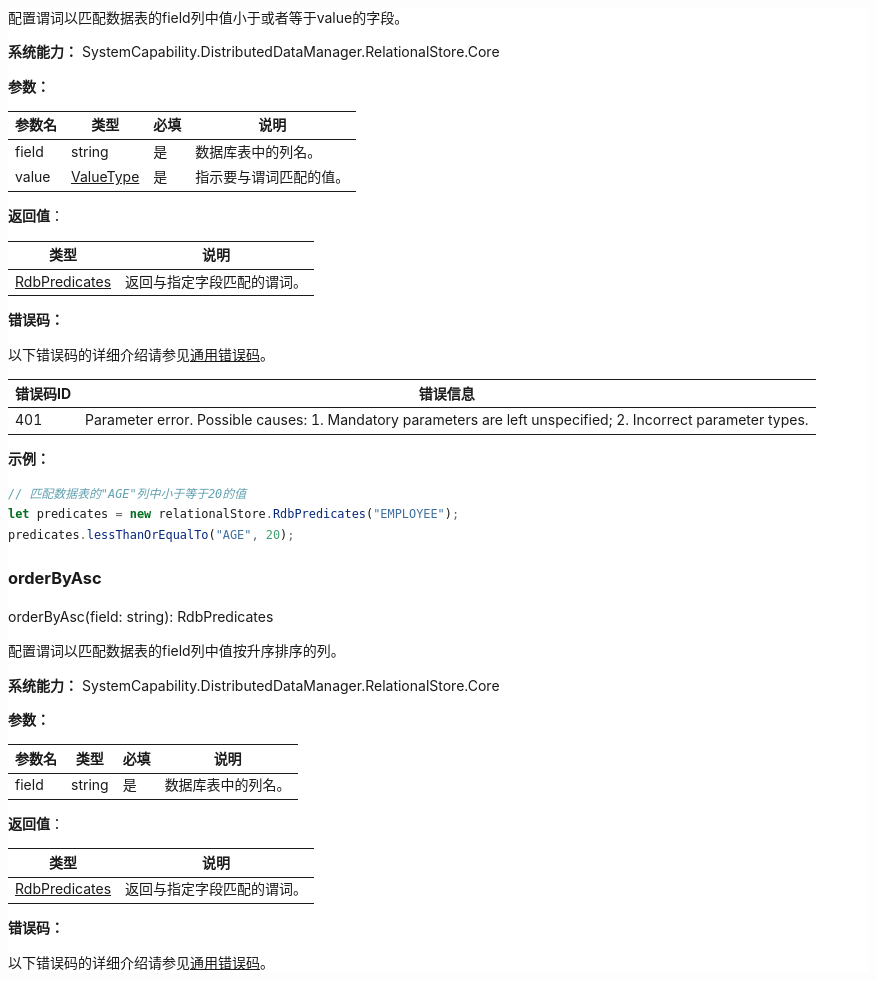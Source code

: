配置谓词以匹配数据表的field列中值小于或者等于value的字段。

**系统能力：** SystemCapability.DistributedDataManager.RelationalStore.Core

**参数：**

| 参数名 | 类型                    | 必填 | 说明                   |
| ------ | ----------------------- | ---- | ---------------------- |
| field  | string                  | 是   | 数据库表中的列名。     |
| value  | [ValueType](#valuetype) | 是   | 指示要与谓词匹配的值。 |

**返回值**：

| 类型                                 | 说明                       |
| ------------------------------------ | -------------------------- |
| [RdbPredicates](#rdbpredicates) | 返回与指定字段匹配的谓词。 |

**错误码：**

以下错误码的详细介绍请参见[通用错误码](../errorcode-universal.md)。

| **错误码ID** | **错误信息**                                                                                                       |
| --------- |----------------------------------------------------------------------------------------------------------------|
| 401       | Parameter error. Possible causes: 1. Mandatory parameters are left unspecified;  2. Incorrect parameter types. |

**示例：**

```ts
// 匹配数据表的"AGE"列中小于等于20的值
let predicates = new relationalStore.RdbPredicates("EMPLOYEE");
predicates.lessThanOrEqualTo("AGE", 20);
```

### orderByAsc

orderByAsc(field: string): RdbPredicates

配置谓词以匹配数据表的field列中值按升序排序的列。

**系统能力：** SystemCapability.DistributedDataManager.RelationalStore.Core

**参数：**

| 参数名 | 类型   | 必填 | 说明               |
| ------ | ------ | ---- | ------------------ |
| field  | string | 是   | 数据库表中的列名。 |

**返回值**：

| 类型                                 | 说明                       |
| ------------------------------------ | -------------------------- |
| [RdbPredicates](#rdbpredicates) | 返回与指定字段匹配的谓词。 |

**错误码：**

以下错误码的详细介绍请参见[通用错误码](../errorcode-universal.md)。
